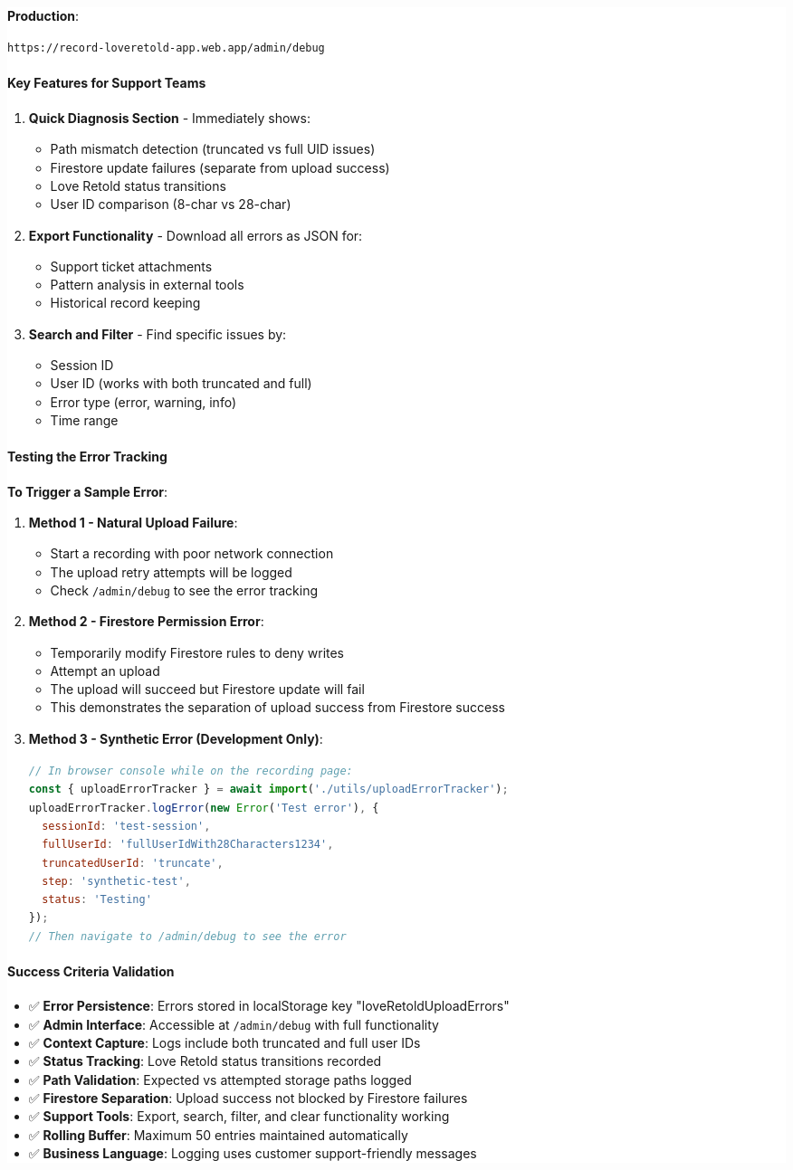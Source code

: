 **Production**:
```
https://record-loveretold-app.web.app/admin/debug
```

#### Key Features for Support Teams

1. **Quick Diagnosis Section** - Immediately shows:
   - Path mismatch detection (truncated vs full UID issues)
   - Firestore update failures (separate from upload success)
   - Love Retold status transitions
   - User ID comparison (8-char vs 28-char)

2. **Export Functionality** - Download all errors as JSON for:
   - Support ticket attachments
   - Pattern analysis in external tools
   - Historical record keeping

3. **Search and Filter** - Find specific issues by:
   - Session ID
   - User ID (works with both truncated and full)
   - Error type (error, warning, info)
   - Time range

#### Testing the Error Tracking

**To Trigger a Sample Error**:

1. **Method 1 - Natural Upload Failure**:
   - Start a recording with poor network connection
   - The upload retry attempts will be logged
   - Check `/admin/debug` to see the error tracking

2. **Method 2 - Firestore Permission Error**:
   - Temporarily modify Firestore rules to deny writes
   - Attempt an upload
   - The upload will succeed but Firestore update will fail
   - This demonstrates the separation of upload success from Firestore success

3. **Method 3 - Synthetic Error (Development Only)**:
   ```javascript
   // In browser console while on the recording page:
   const { uploadErrorTracker } = await import('./utils/uploadErrorTracker');
   uploadErrorTracker.logError(new Error('Test error'), {
     sessionId: 'test-session',
     fullUserId: 'fullUserIdWith28Characters1234',
     truncatedUserId: 'truncate',
     step: 'synthetic-test',
     status: 'Testing'
   });
   // Then navigate to /admin/debug to see the error
   ```

#### Success Criteria Validation

- ✅ **Error Persistence**: Errors stored in localStorage key "loveRetoldUploadErrors"
- ✅ **Admin Interface**: Accessible at `/admin/debug` with full functionality
- ✅ **Context Capture**: Logs include both truncated and full user IDs
- ✅ **Status Tracking**: Love Retold status transitions recorded
- ✅ **Path Validation**: Expected vs attempted storage paths logged
- ✅ **Firestore Separation**: Upload success not blocked by Firestore failures
- ✅ **Support Tools**: Export, search, filter, and clear functionality working
- ✅ **Rolling Buffer**: Maximum 50 entries maintained automatically
- ✅ **Business Language**: Logging uses customer support-friendly messages

